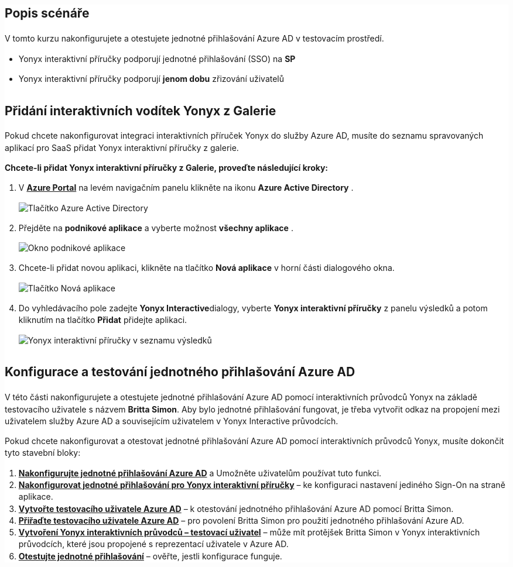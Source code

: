## <a name="scenario-description"></a>Popis scénáře

V tomto kurzu nakonfigurujete a otestujete jednotné přihlašování Azure AD v testovacím prostředí.

* Yonyx interaktivní příručky podporují jednotné přihlašování (SSO) na **SP**

* Yonyx interaktivní příručky podporují **jenom dobu** zřizování uživatelů

## <a name="adding-yonyx-interactive-guides-from-the-gallery"></a>Přidání interaktivních vodítek Yonyx z Galerie

Pokud chcete nakonfigurovat integraci interaktivních příruček Yonyx do služby Azure AD, musíte do seznamu spravovaných aplikací pro SaaS přidat Yonyx interaktivní příručky z galerie.

**Chcete-li přidat Yonyx interaktivní příručky z Galerie, proveďte následující kroky:**

1. V **[Azure Portal](https://portal.azure.com)** na levém navigačním panelu klikněte na ikonu **Azure Active Directory** .

    ![Tlačítko Azure Active Directory](common/select-azuread.png)

2. Přejděte na **podnikové aplikace** a vyberte možnost **všechny aplikace** .

    ![Okno podnikové aplikace](common/enterprise-applications.png)

3. Chcete-li přidat novou aplikaci, klikněte na tlačítko **Nová aplikace** v horní části dialogového okna.

    ![Tlačítko Nová aplikace](common/add-new-app.png)

4. Do vyhledávacího pole zadejte **Yonyx Interactive**dialogy, vyberte **Yonyx interaktivní příručky** z panelu výsledků a potom kliknutím na tlačítko **Přidat** přidejte aplikaci.

     ![Yonyx interaktivní příručky v seznamu výsledků](common/search-new-app.png)

## <a name="configure-and-test-azure-ad-single-sign-on"></a>Konfigurace a testování jednotného přihlašování Azure AD

V této části nakonfigurujete a otestujete jednotné přihlašování Azure AD pomocí interaktivních průvodců Yonyx na základě testovacího uživatele s názvem **Britta Simon**.
Aby bylo jednotné přihlašování fungovat, je třeba vytvořit odkaz na propojení mezi uživatelem služby Azure AD a souvisejícím uživatelem v Yonyx Interactive průvodcích.

Pokud chcete nakonfigurovat a otestovat jednotné přihlašování Azure AD pomocí interaktivních průvodců Yonyx, musíte dokončit tyto stavební bloky:

1. **[Nakonfigurujte jednotné přihlašování Azure AD](#configure-azure-ad-single-sign-on)** a Umožněte uživatelům používat tuto funkci.
2. **[Nakonfigurovat jednotné přihlašování pro Yonyx interaktivní příručky](#configure-yonyx-interactive-guides-single-sign-on)** – ke konfiguraci nastavení jediného Sign-On na straně aplikace.
3. **[Vytvořte testovacího uživatele Azure AD](#create-an-azure-ad-test-user)** – k otestování jednotného přihlašování Azure AD pomocí Britta Simon.
4. **[Přiřaďte testovacího uživatele Azure AD](#assign-the-azure-ad-test-user)** – pro povolení Britta Simon pro použití jednotného přihlašování Azure AD.
5. **[Vytvoření Yonyx interaktivních průvodců – testovací uživatel](#create-yonyx-interactive-guides-test-user)** – může mít protějšek Britta Simon v Yonyx interaktivních průvodcích, které jsou propojené s reprezentací uživatele v Azure AD.
6. **[Otestujte jednotné přihlašování](#test-single-sign-on)** – ověřte, jestli konfigurace funguje.
